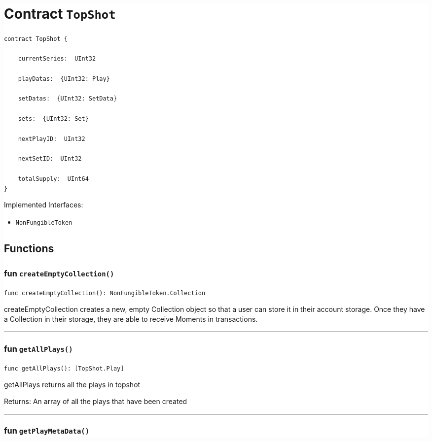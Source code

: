 # Contract `TopShot`

```cadence
contract TopShot {

    currentSeries:  UInt32

    playDatas:  {UInt32: Play}

    setDatas:  {UInt32: SetData}

    sets:  {UInt32: Set}

    nextPlayID:  UInt32

    nextSetID:  UInt32

    totalSupply:  UInt64
}
```


Implemented Interfaces:
 - `NonFungibleToken`

## Functions


### fun `createEmptyCollection()`

```cadence
func createEmptyCollection(): NonFungibleToken.Collection 
```

 createEmptyCollection creates a new, empty Collection object so that
 a user can store it in their account storage.
 Once they have a Collection in their storage, they are able to receive
 Moments in transactions.


---

### fun `getAllPlays()`

```cadence
func getAllPlays(): [TopShot.Play] 
```

 getAllPlays returns all the plays in topshot

 Returns: An array of all the plays that have been created

---

### fun `getPlayMetaData()`
